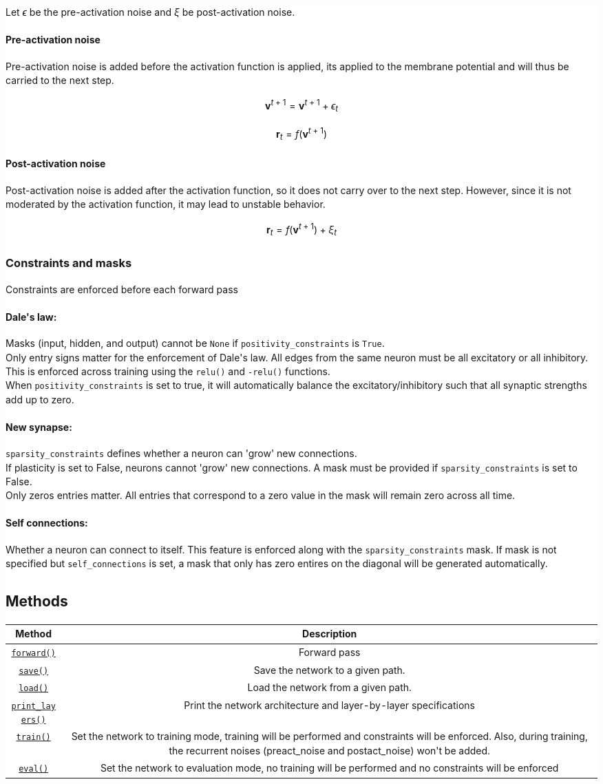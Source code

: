 Let $\epsilon$ be the pre-activation noise and $\xi$ be post-activation noise.

#### Pre-activation noise
Pre-activation noise is added before the activation function is applied, its applied to the membrane potential and will thus be carried to the next step.

$$ \mathbf{v}^{t+1} = \mathbf{v}^{t+1} + \epsilon_t $$

$$ \mathbf{r}_{t} = f\left( \mathbf{v}^{t+1} \right) $$

#### Post-activation noise
Post-activation noise is added after the activation function, so it does not carry over to the next step. However, since it is not moderated by the activation function, it may lead to unstable behavior.

$$
\mathbf{r}_{t} = f\left( \mathbf{v}^{t+1} \right) + \xi_t
$$


### Constraints and masks
Constraints are enforced before each forward pass
#### Dale's law:
Masks (input, hidden, and output) cannot be `None` if `positivity_constraints` is `True`.<br>
Only entry signs matter for the enforcement of Dale's law. All edges from the same neuron must be all excitatory or all inhibitory. This is enforced across training using the `relu()` and `-relu()` functions.<br>
When `positivity_constraints` is set to true, it will automatically balance the excitatory/inhibitory such that all synaptic strengths add up to zero.
#### New synapse:
`sparsity_constraints` defines whether a neuron can 'grow' new connections.<br>
If plasticity is set to False, neurons cannot 'grow' new connections. A mask must be provided if `sparsity_constraints` is set to False.<br>
Only zeros entries matter. All entries that correspond to a zero value in the mask will remain zero across all time.
#### Self connections:
Whether a neuron can connect to itself. This feature is enforced along with the `sparsity_constraints` mask. If mask is not specified but `self_connections` is set, a mask that only has zero entires on the diagonal will be generated automatically.

## Methods

<div class="table-wrapper" markdown="block">

| Method | Description |
|:-:|:-:|
| [`forward()`](https://github.com/zhaozewang/NN4Neurosci/blob/main/docs/model/CTRNN/methods/forward.md) | Forward pass |
| [`save()`](https://github.com/zhaozewang/NN4Neurosci/blob/main/docs/model/CTRNN/methods/save.md) | Save the network to a given path. |
| [`load()`](https://github.com/zhaozewang/NN4Neurosci/blob/main/docs/model/CTRNN/methods/load.md) | Load the network from a given path. |
| [`print_layers()`](https://github.com/zhaozewang/NN4Neurosci/blob/main/docs/model/CTRNN/methods/print_layers.md) | Print the network architecture and layer-by-layer specifications |
| [`train()`](https://github.com/zhaozewang/NN4Neurosci/blob/main/docs/model/CTRNN/methods/train.md) | Set the network to training mode, training will be performed and constraints will be enforced. Also, during training, the recurrent noises (preact_noise and postact_noise) won't be added. |
| [`eval()`](https://github.com/zhaozewang/NN4Neurosci/blob/main/docs/model/CTRNN/methods/eval.md) | Set the network to evaluation mode, no training will be performed and no constraints will be enforced |

</div>